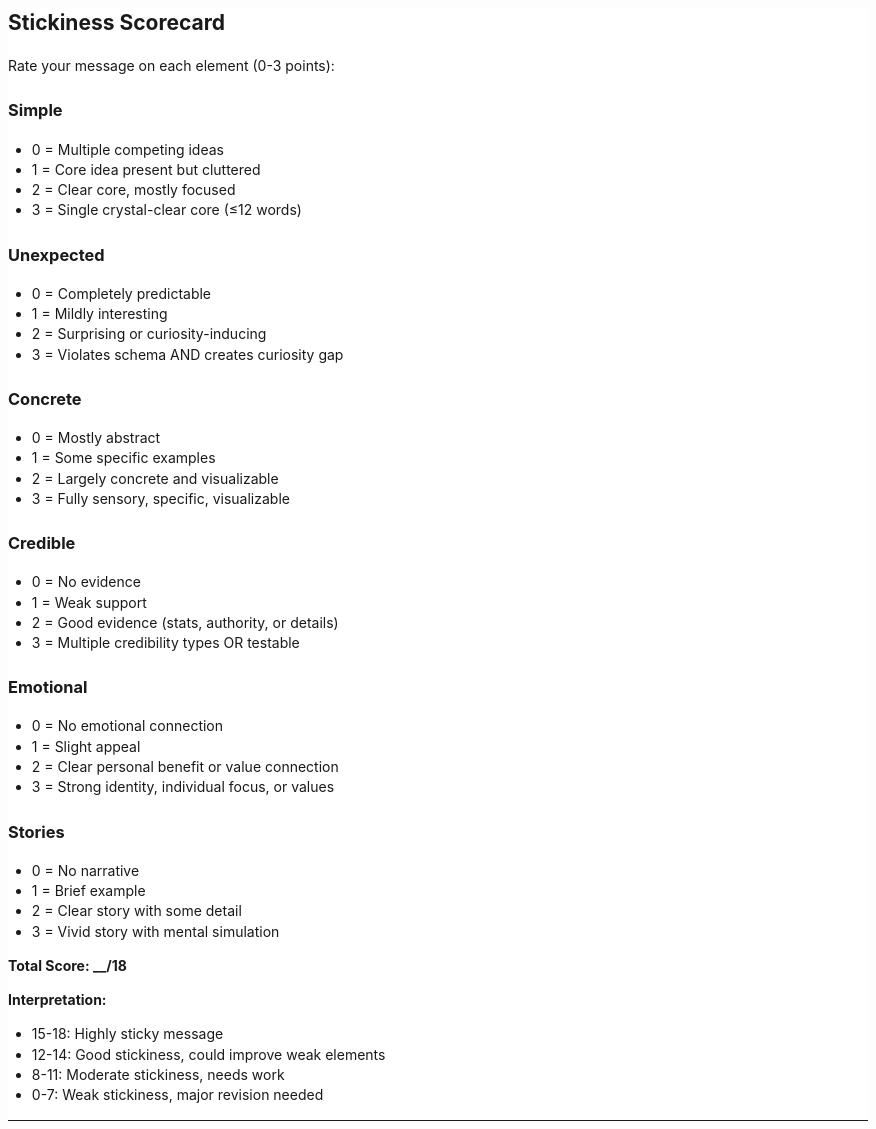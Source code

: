 
## Stickiness Scorecard

Rate your message on each element (0-3 points):

### Simple
- 0 = Multiple competing ideas
- 1 = Core idea present but cluttered
- 2 = Clear core, mostly focused
- 3 = Single crystal-clear core (≤12 words)

### Unexpected
- 0 = Completely predictable
- 1 = Mildly interesting
- 2 = Surprising or curiosity-inducing
- 3 = Violates schema AND creates curiosity gap

### Concrete
- 0 = Mostly abstract
- 1 = Some specific examples
- 2 = Largely concrete and visualizable
- 3 = Fully sensory, specific, visualizable

### Credible
- 0 = No evidence
- 1 = Weak support
- 2 = Good evidence (stats, authority, or details)
- 3 = Multiple credibility types OR testable

### Emotional
- 0 = No emotional connection
- 1 = Slight appeal
- 2 = Clear personal benefit or value connection
- 3 = Strong identity, individual focus, or values

### Stories
- 0 = No narrative
- 1 = Brief example
- 2 = Clear story with some detail
- 3 = Vivid story with mental simulation

**Total Score: __/18**

**Interpretation:**
- 15-18: Highly sticky message
- 12-14: Good stickiness, could improve weak elements
- 8-11: Moderate stickiness, needs work
- 0-7: Weak stickiness, major revision needed

---
